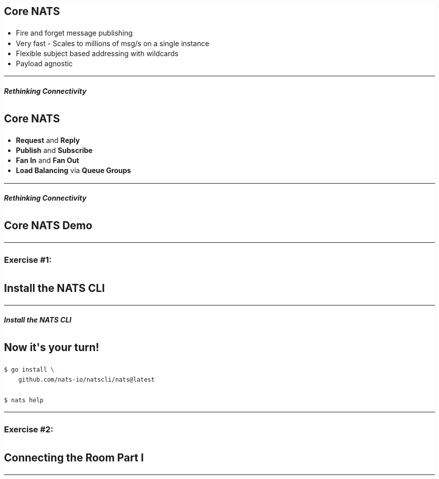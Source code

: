 ## Core NATS

- Fire and forget message publishing
- Very fast - Scales to millions of msg/s on a single instance
- Flexible subject based addressing with wildcards
- Payload agnostic

---

##### Rethinking Connectivity

## Core NATS

- **Request** and **Reply**
- **Publish** and **Subscribe**
- **Fan In** and **Fan Out**
- **Load Balancing** via **Queue Groups**

---

##### Rethinking Connectivity

## Core NATS Demo

---

### Exercise #1:

## Install the NATS CLI

---

##### Install the NATS CLI

## Now it's your turn!

```bash
$ go install \
    github.com/nats-io/natscli/nats@latest

$ nats help
```

---

### Exercise #2:

## Connecting the Room Part I

---
